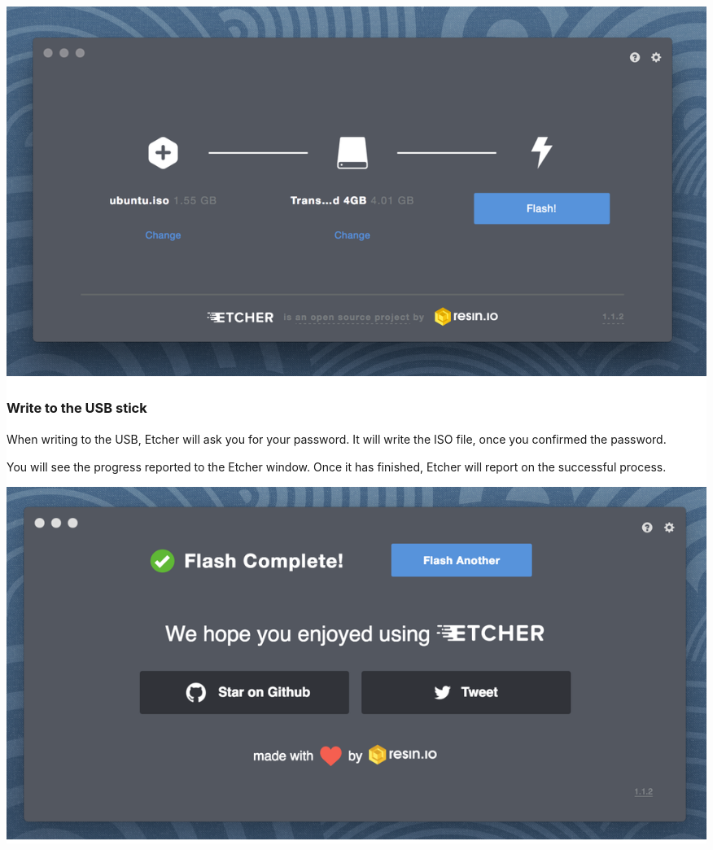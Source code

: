 ![Figure: Etcher complete message](images/3bb88ce0bc88abb3.png)

### Write to the USB stick

When writing to the USB, Etcher will ask you for your password. It will
write the ISO file, once you confirmed the password.

You will see the progress reported to the Etcher window. Once it has
finished, Etcher will report on the successful process.

![Figure: Etcher](images/4207a01ff6afea52.png)

